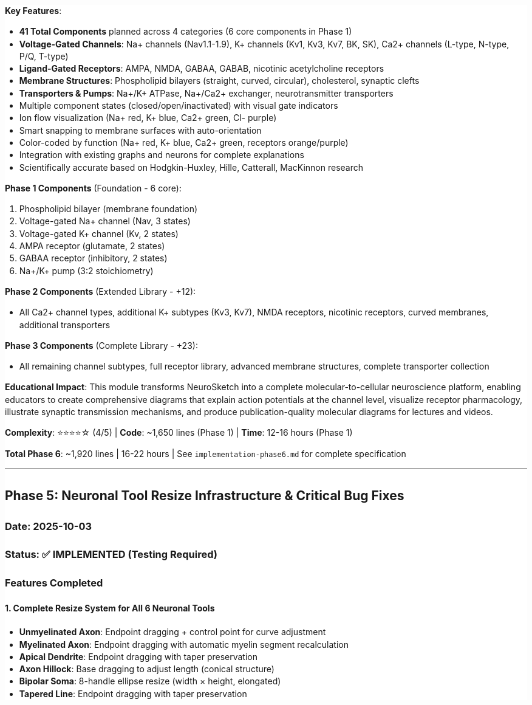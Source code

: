 **Key Features**:
- **41 Total Components** planned across 4 categories (6 core components in Phase 1)
- **Voltage-Gated Channels**: Na+ channels (Nav1.1-1.9), K+ channels (Kv1, Kv3, Kv7, BK, SK), Ca2+ channels (L-type, N-type, P/Q, T-type)
- **Ligand-Gated Receptors**: AMPA, NMDA, GABAA, GABAB, nicotinic acetylcholine receptors
- **Membrane Structures**: Phospholipid bilayers (straight, curved, circular), cholesterol, synaptic clefts
- **Transporters & Pumps**: Na+/K+ ATPase, Na+/Ca2+ exchanger, neurotransmitter transporters
- Multiple component states (closed/open/inactivated) with visual gate indicators
- Ion flow visualization (Na+ red, K+ blue, Ca2+ green, Cl- purple)
- Smart snapping to membrane surfaces with auto-orientation
- Color-coded by function (Na+ red, K+ blue, Ca2+ green, receptors orange/purple)
- Integration with existing graphs and neurons for complete explanations
- Scientifically accurate based on Hodgkin-Huxley, Hille, Catterall, MacKinnon research

**Phase 1 Components** (Foundation - 6 core):
1. Phospholipid bilayer (membrane foundation)
2. Voltage-gated Na+ channel (Nav, 3 states)
3. Voltage-gated K+ channel (Kv, 2 states)
4. AMPA receptor (glutamate, 2 states)
5. GABAA receptor (inhibitory, 2 states)
6. Na+/K+ pump (3:2 stoichiometry)

**Phase 2 Components** (Extended Library - +12):
- All Ca2+ channel types, additional K+ subtypes (Kv3, Kv7), NMDA receptors, nicotinic receptors, curved membranes, additional transporters

**Phase 3 Components** (Complete Library - +23):
- All remaining channel subtypes, full receptor library, advanced membrane structures, complete transporter collection

**Educational Impact**: This module transforms NeuroSketch into a complete molecular-to-cellular neuroscience platform, enabling educators to create comprehensive diagrams that explain action potentials at the channel level, visualize receptor pharmacology, illustrate synaptic transmission mechanisms, and produce publication-quality molecular diagrams for lectures and videos.

**Complexity**: ⭐⭐⭐⭐☆ (4/5) | **Code**: ~1,650 lines (Phase 1) | **Time**: 12-16 hours (Phase 1)

**Total Phase 6**: ~1,920 lines | 16-22 hours | See `implementation-phase6.md` for complete specification

---

## Phase 5: Neuronal Tool Resize Infrastructure & Critical Bug Fixes
### Date: 2025-10-03
### Status: ✅ IMPLEMENTED (Testing Required)

### Features Completed

#### 1. Complete Resize System for All 6 Neuronal Tools
- **Unmyelinated Axon**: Endpoint dragging + control point for curve adjustment
- **Myelinated Axon**: Endpoint dragging with automatic myelin segment recalculation
- **Apical Dendrite**: Endpoint dragging with taper preservation
- **Axon Hillock**: Base dragging to adjust length (conical structure)
- **Bipolar Soma**: 8-handle ellipse resize (width × height, elongated)
- **Tapered Line**: Endpoint dragging with taper preservation
